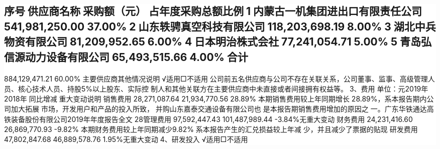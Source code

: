 序号
供应商名称
采购额（元）
占年度采购总额比例
1
内蒙古一机集团进出口有限责任公司
541,981,250.00
37.00%
2
山东轶骋真空科技有限公司
118,203,698.19
8.00%
3
湖北中兵物资有限公司
81,209,952.65
6.00%
4
日本明治株式会社
77,241,054.71
5.00%
5
青岛弘信源动力设备有限公司
65,493,515.66
4.00%
合计
--
884,129,471.21
60.00%
主要供应商其他情况说明
√适用□不适用
公司前五名供应商与公司不存在关联关系，公司董事、监事、高级管理人员、核心技术人员、持股5%以上股东、实际控
制人和其他关联方在主要供应商中未直接或者间接拥有权益等。
3、费用
单位：元2019年
2018年
同比增减
重大变动说明
销售费用
28,271,087.64
21,934,770.56
28.89%
本期销售费用较上年同期增长
28.89%，系本报告期内公司加大拓展
市场，开发用户和产品的投入所致，
并购山东嘉泰交通设备有限公司也
是本报告期销售费用增加的原因之
一。广东华铁通达高铁装备股份有限公司2019年年度报告全文
28管理费用
97,592,447.43
101,487,989.44
-3.84%无重大变动
财务费用
24,231,416.60
26,869,770.93
-9.82%
本期财务费用较上年同期减少9.82%
系本报告产生的汇兑损益较上年减
少，并且减少了票据的贴现
研发费用
47,802,847.68
46,889,578.76
1.95%无重大变动
4、研发投入
√适用□不适用